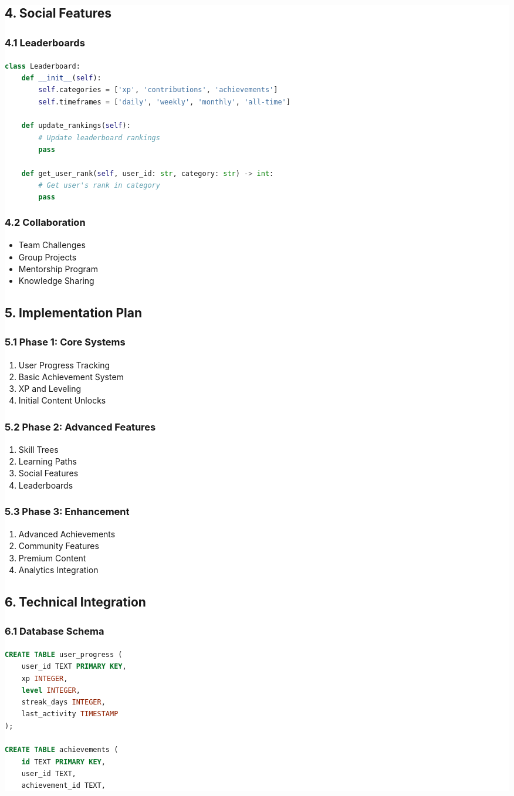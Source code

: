 ## 4. Social Features

### 4.1 Leaderboards
```python
class Leaderboard:
    def __init__(self):
        self.categories = ['xp', 'contributions', 'achievements']
        self.timeframes = ['daily', 'weekly', 'monthly', 'all-time']
        
    def update_rankings(self):
        # Update leaderboard rankings
        pass
        
    def get_user_rank(self, user_id: str, category: str) -> int:
        # Get user's rank in category
        pass
```

### 4.2 Collaboration
- Team Challenges
- Group Projects
- Mentorship Program
- Knowledge Sharing

## 5. Implementation Plan

### 5.1 Phase 1: Core Systems
1. User Progress Tracking
2. Basic Achievement System
3. XP and Leveling
4. Initial Content Unlocks

### 5.2 Phase 2: Advanced Features
1. Skill Trees
2. Learning Paths
3. Social Features
4. Leaderboards

### 5.3 Phase 3: Enhancement
1. Advanced Achievements
2. Community Features
3. Premium Content
4. Analytics Integration

## 6. Technical Integration

### 6.1 Database Schema
```sql
CREATE TABLE user_progress (
    user_id TEXT PRIMARY KEY,
    xp INTEGER,
    level INTEGER,
    streak_days INTEGER,
    last_activity TIMESTAMP
);

CREATE TABLE achievements (
    id TEXT PRIMARY KEY,
    user_id TEXT,
    achievement_id TEXT,
```